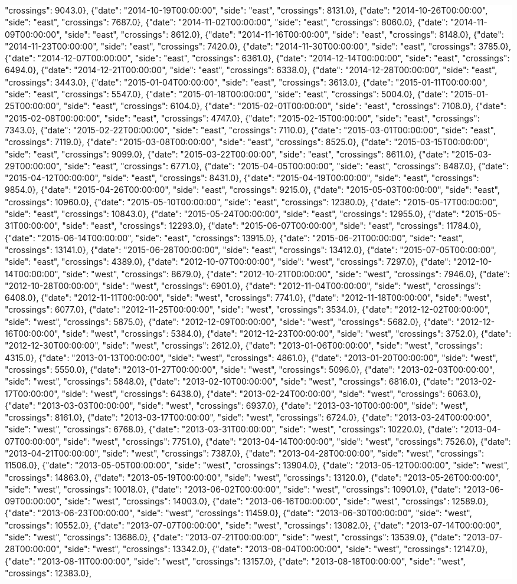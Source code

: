 "crossings": 9043.0}, {"date": "2014-10-19T00:00:00", "side": "east", "crossings": 8131.0}, {"date": "2014-10-26T00:00:00", "side": "east", "crossings": 7687.0}, {"date": "2014-11-02T00:00:00", "side": "east", "crossings": 8060.0}, {"date": "2014-11-09T00:00:00", "side": "east", "crossings": 8612.0}, {"date": "2014-11-16T00:00:00", "side": "east", "crossings": 8148.0}, {"date": "2014-11-23T00:00:00", "side": "east", "crossings": 7420.0}, {"date": "2014-11-30T00:00:00", "side": "east", "crossings": 3785.0}, {"date": "2014-12-07T00:00:00", "side": "east", "crossings": 6361.0}, {"date": "2014-12-14T00:00:00", "side": "east", "crossings": 6494.0}, {"date": "2014-12-21T00:00:00", "side": "east", "crossings": 6338.0}, {"date": "2014-12-28T00:00:00", "side": "east", "crossings": 3443.0}, {"date": "2015-01-04T00:00:00", "side": "east", "crossings": 3613.0}, {"date": "2015-01-11T00:00:00", "side": "east", "crossings": 5547.0}, {"date": "2015-01-18T00:00:00", "side": "east", "crossings": 5004.0}, {"date": "2015-01-25T00:00:00", "side": "east", "crossings": 6104.0}, {"date": "2015-02-01T00:00:00", "side": "east", "crossings": 7108.0}, {"date": "2015-02-08T00:00:00", "side": "east", "crossings": 4747.0}, {"date": "2015-02-15T00:00:00", "side": "east", "crossings": 7343.0}, {"date": "2015-02-22T00:00:00", "side": "east", "crossings": 7110.0}, {"date": "2015-03-01T00:00:00", "side": "east", "crossings": 7119.0}, {"date": "2015-03-08T00:00:00", "side": "east", "crossings": 8525.0}, {"date": "2015-03-15T00:00:00", "side": "east", "crossings": 9099.0}, {"date": "2015-03-22T00:00:00", "side": "east", "crossings": 8611.0}, {"date": "2015-03-29T00:00:00", "side": "east", "crossings": 6771.0}, {"date": "2015-04-05T00:00:00", "side": "east", "crossings": 8487.0}, {"date": "2015-04-12T00:00:00", "side": "east", "crossings": 8431.0}, {"date": "2015-04-19T00:00:00", "side": "east", "crossings": 9854.0}, {"date": "2015-04-26T00:00:00", "side": "east", "crossings": 9215.0}, {"date": "2015-05-03T00:00:00", "side": "east", "crossings": 10960.0}, {"date": "2015-05-10T00:00:00", "side": "east", "crossings": 12380.0}, {"date": "2015-05-17T00:00:00", "side": "east", "crossings": 10843.0}, {"date": "2015-05-24T00:00:00", "side": "east", "crossings": 12955.0}, {"date": "2015-05-31T00:00:00", "side": "east", "crossings": 12293.0}, {"date": "2015-06-07T00:00:00", "side": "east", "crossings": 11784.0}, {"date": "2015-06-14T00:00:00", "side": "east", "crossings": 13915.0}, {"date": "2015-06-21T00:00:00", "side": "east", "crossings": 13141.0}, {"date": "2015-06-28T00:00:00", "side": "east", "crossings": 13412.0}, {"date": "2015-07-05T00:00:00", "side": "east", "crossings": 4389.0}, {"date": "2012-10-07T00:00:00", "side": "west", "crossings": 7297.0}, {"date": "2012-10-14T00:00:00", "side": "west", "crossings": 8679.0}, {"date": "2012-10-21T00:00:00", "side": "west", "crossings": 7946.0}, {"date": "2012-10-28T00:00:00", "side": "west", "crossings": 6901.0}, {"date": "2012-11-04T00:00:00", "side": "west", "crossings": 6408.0}, {"date": "2012-11-11T00:00:00", "side": "west", "crossings": 7741.0}, {"date": "2012-11-18T00:00:00", "side": "west", "crossings": 6077.0}, {"date": "2012-11-25T00:00:00", "side": "west", "crossings": 3534.0}, {"date": "2012-12-02T00:00:00", "side": "west", "crossings": 5875.0}, {"date": "2012-12-09T00:00:00", "side": "west", "crossings": 5682.0}, {"date": "2012-12-16T00:00:00", "side": "west", "crossings": 5384.0}, {"date": "2012-12-23T00:00:00", "side": "west", "crossings": 3752.0}, {"date": "2012-12-30T00:00:00", "side": "west", "crossings": 2612.0}, {"date": "2013-01-06T00:00:00", "side": "west", "crossings": 4315.0}, {"date": "2013-01-13T00:00:00", "side": "west", "crossings": 4861.0}, {"date": "2013-01-20T00:00:00", "side": "west", "crossings": 5550.0}, {"date": "2013-01-27T00:00:00", "side": "west", "crossings": 5096.0}, {"date": "2013-02-03T00:00:00", "side": "west", "crossings": 5848.0}, {"date": "2013-02-10T00:00:00", "side": "west", "crossings": 6816.0}, {"date": "2013-02-17T00:00:00", "side": "west", "crossings": 6438.0}, {"date": "2013-02-24T00:00:00", "side": "west", "crossings": 6063.0}, {"date": "2013-03-03T00:00:00", "side": "west", "crossings": 6937.0}, {"date": "2013-03-10T00:00:00", "side": "west", "crossings": 8161.0}, {"date": "2013-03-17T00:00:00", "side": "west", "crossings": 6724.0}, {"date": "2013-03-24T00:00:00", "side": "west", "crossings": 6768.0}, {"date": "2013-03-31T00:00:00", "side": "west", "crossings": 10220.0}, {"date": "2013-04-07T00:00:00", "side": "west", "crossings": 7751.0}, {"date": "2013-04-14T00:00:00", "side": "west", "crossings": 7526.0}, {"date": "2013-04-21T00:00:00", "side": "west", "crossings": 7387.0}, {"date": "2013-04-28T00:00:00", "side": "west", "crossings": 11506.0}, {"date": "2013-05-05T00:00:00", "side": "west", "crossings": 13904.0}, {"date": "2013-05-12T00:00:00", "side": "west", "crossings": 14863.0}, {"date": "2013-05-19T00:00:00", "side": "west", "crossings": 13120.0}, {"date": "2013-05-26T00:00:00", "side": "west", "crossings": 10018.0}, {"date": "2013-06-02T00:00:00", "side": "west", "crossings": 10901.0}, {"date": "2013-06-09T00:00:00", "side": "west", "crossings": 14003.0}, {"date": "2013-06-16T00:00:00", "side": "west", "crossings": 12589.0}, {"date": "2013-06-23T00:00:00", "side": "west", "crossings": 11459.0}, {"date": "2013-06-30T00:00:00", "side": "west", "crossings": 10552.0}, {"date": "2013-07-07T00:00:00", "side": "west", "crossings": 13082.0}, {"date": "2013-07-14T00:00:00", "side": "west", "crossings": 13686.0}, {"date": "2013-07-21T00:00:00", "side": "west", "crossings": 13539.0}, {"date": "2013-07-28T00:00:00", "side": "west", "crossings": 13342.0}, {"date": "2013-08-04T00:00:00", "side": "west", "crossings": 12147.0}, {"date": "2013-08-11T00:00:00", "side": "west", "crossings": 13157.0}, {"date": "2013-08-18T00:00:00", "side": "west", "crossings": 12383.0},